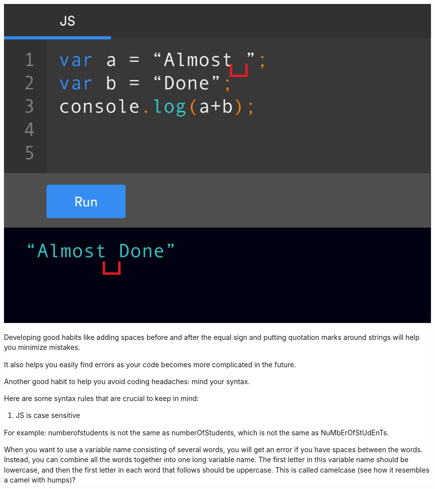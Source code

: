![](assets/added_space.svg)

Developing good habits like adding spaces before and after the equal sign and putting quotation marks around strings will help you minimize mistakes.

It also helps you easily find errors as your code becomes more complicated in the future.

Another good habit to help you avoid coding headaches: mind your syntax.

Here are some syntax rules that are crucial to keep in mind:

1. JS is case sensitive

  For example: numberofstudents is not the same as numberOfStudents, which is not the same as NuMbErOfStUdEnTs.

  When you want to use a variable name consisting of several words, you will get an error if you have spaces between the words. Instead, you can combine all the words together into one long variable name. The first letter in this variable name should be lowercase, and then the first letter in each word that follows should be uppercase. This is called camelcase (see how it resembles a camel with humps)?

